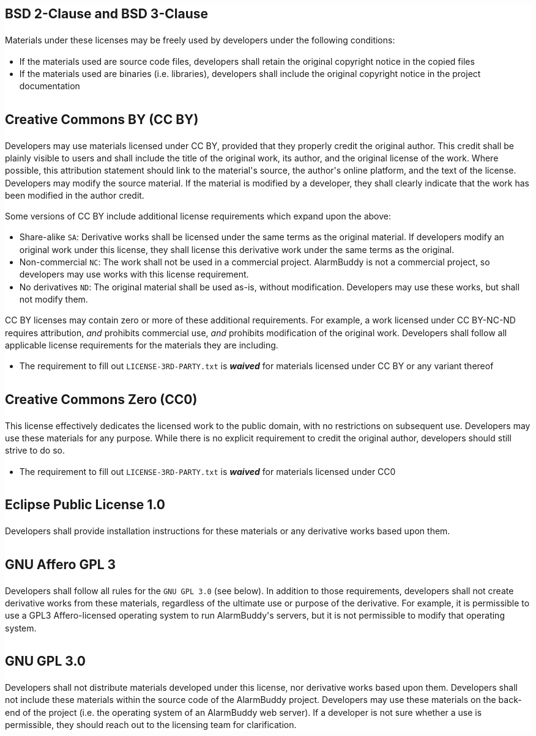 ## BSD 2-Clause and BSD 3-Clause
Materials under these licenses may be freely used by developers under the following conditions:
* If the materials used are source code files, developers shall retain the original copyright notice in the copied files
* If the materials used are binaries (i.e. libraries), developers shall include the original copyright notice in the project documentation

## Creative Commons BY (CC BY)
Developers may use materials licensed under CC BY, provided that they properly credit the original author. This credit shall be plainly visible to users and shall include the title of the original work, its author, and the original license of the work. Where possible, this attribution statement should link to the material's source, the author's online platform, and the text of the license. Developers may modify the source material. If the material is modified by a developer, they shall clearly indicate that the work has been modified in the author credit.

Some versions of CC BY include additional license requirements which expand upon the above:
* Share-alike `SA`: Derivative works shall be licensed under the same terms as the original material. If developers modify an original work under this license, they shall license this derivative work under the same terms as the original.
* Non-commercial `NC`: The work shall not be used in a commercial project. AlarmBuddy is not a commercial project, so developers may use works with this license requirement.
* No derivatives `ND`: The original material shall be used as-is, without modification. Developers may use these works, but shall not modify them.

CC BY licenses may contain zero or more of these additional requirements. For example, a work licensed under CC BY-NC-ND requires attribution, _and_ prohibits commercial use, _and_ prohibits modification of the original work. Developers shall follow all applicable license requirements for the materials they are including.
* The requirement to fill out `LICENSE-3RD-PARTY.txt` is _**waived**_ for materials licensed under CC BY or any variant thereof

## Creative Commons Zero (CC0)
This license effectively dedicates the licensed work to the public domain, with no restrictions on subsequent use. Developers may use these materials for any purpose. While there is no explicit requirement to credit the original author, developers should still strive to do so.
* The requirement to fill out `LICENSE-3RD-PARTY.txt` is _**waived**_ for materials licensed under CC0

## Eclipse Public License 1.0
Developers shall provide installation instructions for these materials or any derivative works based upon them.

## GNU Affero GPL 3
Developers shall follow all rules for the `GNU GPL 3.0` (see below). In addition to those requirements, developers shall not create derivative works from these materials, regardless of the ultimate use or purpose of the derivative. For example, it is permissible to use a GPL3 Affero-licensed operating system to run AlarmBuddy's servers, but it is not permissible to modify that operating system.

## GNU GPL 3.0
Developers shall not distribute materials developed under this license, nor derivative works based upon them. Developers shall not include these materials within the source code of the AlarmBuddy project. Developers may use these materials on the back-end of the project (i.e. the operating system of an AlarmBuddy web server). If a developer is not sure whether a use is permissible, they should reach out to the licensing team for clarification.
